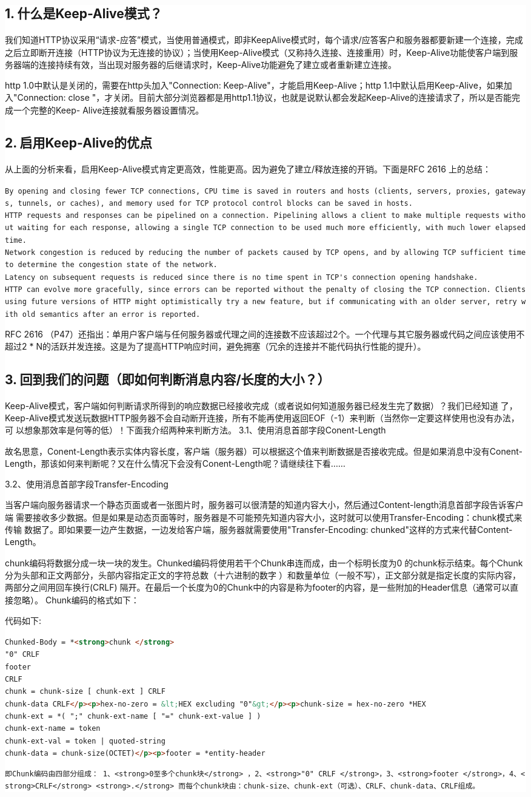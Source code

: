 ## 1. 什么是Keep-Alive模式？

我们知道HTTP协议采用“请求-应答”模式，当使用普通模式，即非KeepAlive模式时，每个请求/应答客户和服务器都要新建一个连接，完成 之后立即断开连接（HTTP协议为无连接的协议）；当使用Keep-Alive模式（又称持久连接、连接重用）时，Keep-Alive功能使客户端到服 务器端的连接持续有效，当出现对服务器的后继请求时，Keep-Alive功能避免了建立或者重新建立连接。

http 1.0中默认是关闭的，需要在http头加入"Connection: Keep-Alive"，才能启用Keep-Alive；http 1.1中默认启用Keep-Alive，如果加入"Connection: close "，才关闭。目前大部分浏览器都是用http1.1协议，也就是说默认都会发起Keep-Alive的连接请求了，所以是否能完成一个完整的Keep- Alive连接就看服务器设置情况。

## 2. 启用Keep-Alive的优点

从上面的分析来看，启用Keep-Alive模式肯定更高效，性能更高。因为避免了建立/释放连接的开销。下面是RFC 2616 上的总结：

    By opening and closing fewer TCP connections, CPU time is saved in routers and hosts (clients, servers, proxies, gateways, tunnels, or caches), and memory used for TCP protocol control blocks can be saved in hosts.
    HTTP requests and responses can be pipelined on a connection. Pipelining allows a client to make multiple requests without waiting for each response, allowing a single TCP connection to be used much more efficiently, with much lower elapsed time.
    Network congestion is reduced by reducing the number of packets caused by TCP opens, and by allowing TCP sufficient time to determine the congestion state of the network.
    Latency on subsequent requests is reduced since there is no time spent in TCP's connection opening handshake.
    HTTP can evolve more gracefully, since errors can be reported without the penalty of closing the TCP connection. Clients using future versions of HTTP might optimistically try a new feature, but if communicating with an older server, retry with old semantics after an error is reported.

RFC 2616 （P47）还指出：单用户客户端与任何服务器或代理之间的连接数不应该超过2个。一个代理与其它服务器或代码之间应该使用不超过2 * N的活跃并发连接。这是为了提高HTTP响应时间，避免拥塞（冗余的连接并不能代码执行性能的提升）。

## 3. 回到我们的问题（即如何判断消息内容/长度的大小？）

Keep-Alive模式，客户端如何判断请求所得到的响应数据已经接收完成（或者说如何知道服务器已经发生完了数据）？我们已经知道 了，Keep-Alive模式发送玩数据HTTP服务器不会自动断开连接，所有不能再使用返回EOF（-1）来判断（当然你一定要这样使用也没有办法，可 以想象那效率是何等的低）！下面我介绍两种来判断方法。
3.1、使用消息首部字段Conent-Length

故名思意，Conent-Length表示实体内容长度，客户端（服务器）可以根据这个值来判断数据是否接收完成。但是如果消息中没有Conent-Length，那该如何来判断呢？又在什么情况下会没有Conent-Length呢？请继续往下看……

3.2、使用消息首部字段Transfer-Encoding

当客户端向服务器请求一个静态页面或者一张图片时，服务器可以很清楚的知道内容大小，然后通过Content-length消息首部字段告诉客户端 需要接收多少数据。但是如果是动态页面等时，服务器是不可能预先知道内容大小，这时就可以使用Transfer-Encoding：chunk模式来传输 数据了。即如果要一边产生数据，一边发给客户端，服务器就需要使用"Transfer-Encoding: chunked"这样的方式来代替Content-Length。

chunk编码将数据分成一块一块的发生。Chunked编码将使用若干个Chunk串连而成，由一个标明长度为0 的chunk标示结束。每个Chunk分为头部和正文两部分，头部内容指定正文的字符总数（十六进制的数字 ）和数量单位（一般不写），正文部分就是指定长度的实际内容，两部分之间用回车换行(CRLF) 隔开。在最后一个长度为0的Chunk中的内容是称为footer的内容，是一些附加的Header信息（通常可以直接忽略）。 Chunk编码的格式如下：


代码如下:
```html
Chunked-Body = *<strong>chunk </strong>
"0" CRLF
footer
CRLF
chunk = chunk-size [ chunk-ext ] CRLF
chunk-data CRLF</p><p>hex-no-zero = &lt;HEX excluding "0"&gt;</p><p>chunk-size = hex-no-zero *HEX
chunk-ext = *( ";" chunk-ext-name [ "=" chunk-ext-value ] )
chunk-ext-name = token
chunk-ext-val = token | quoted-string
chunk-data = chunk-size(OCTET)</p><p>footer = *entity-header
```
    即Chunk编码由四部分组成： 1、<strong>0至多个chunk块</strong> ，2、<strong>"0" CRLF </strong>，3、<strong>footer </strong>，4、<strong>CRLF</strong> <strong>.</strong> 而每个chunk块由：chunk-size、chunk-ext（可选）、CRLF、chunk-data、CRLF组成。
